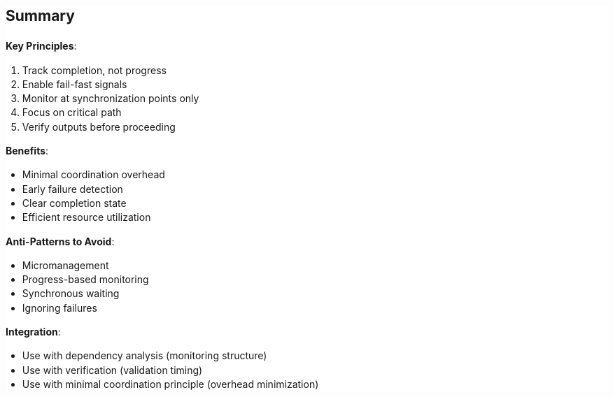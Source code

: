 
## Summary

**Key Principles**:
1. Track completion, not progress
2. Enable fail-fast signals
3. Monitor at synchronization points only
4. Focus on critical path
5. Verify outputs before proceeding

**Benefits**:
- Minimal coordination overhead
- Early failure detection
- Clear completion state
- Efficient resource utilization

**Anti-Patterns to Avoid**:
- Micromanagement
- Progress-based monitoring
- Synchronous waiting
- Ignoring failures

**Integration**:
- Use with dependency analysis (monitoring structure)
- Use with verification (validation timing)
- Use with minimal coordination principle (overhead minimization)
